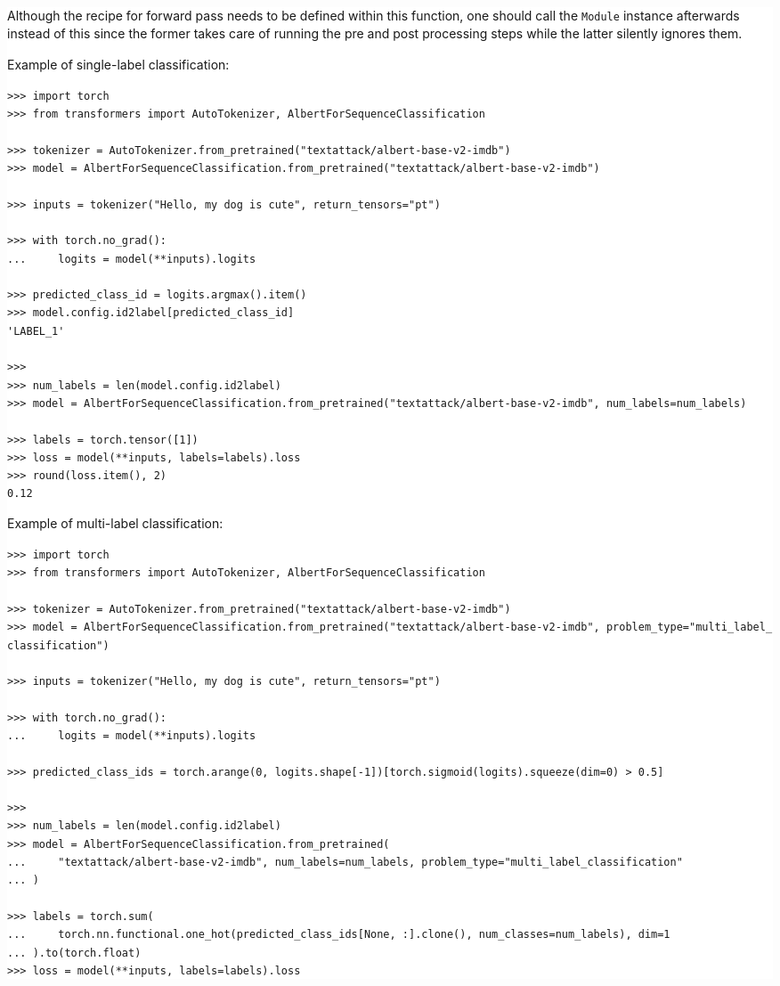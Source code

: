 Although the recipe for forward pass needs to be defined within this function, one should call the `Module` instance afterwards instead of this since the former takes care of running the pre and post processing steps while the latter silently ignores them.

Example of single-label classification:

```
>>> import torch
>>> from transformers import AutoTokenizer, AlbertForSequenceClassification

>>> tokenizer = AutoTokenizer.from_pretrained("textattack/albert-base-v2-imdb")
>>> model = AlbertForSequenceClassification.from_pretrained("textattack/albert-base-v2-imdb")

>>> inputs = tokenizer("Hello, my dog is cute", return_tensors="pt")

>>> with torch.no_grad():
...     logits = model(**inputs).logits

>>> predicted_class_id = logits.argmax().item()
>>> model.config.id2label[predicted_class_id]
'LABEL_1'

>>> 
>>> num_labels = len(model.config.id2label)
>>> model = AlbertForSequenceClassification.from_pretrained("textattack/albert-base-v2-imdb", num_labels=num_labels)

>>> labels = torch.tensor([1])
>>> loss = model(**inputs, labels=labels).loss
>>> round(loss.item(), 2)
0.12
```

Example of multi-label classification:

```
>>> import torch
>>> from transformers import AutoTokenizer, AlbertForSequenceClassification

>>> tokenizer = AutoTokenizer.from_pretrained("textattack/albert-base-v2-imdb")
>>> model = AlbertForSequenceClassification.from_pretrained("textattack/albert-base-v2-imdb", problem_type="multi_label_classification")

>>> inputs = tokenizer("Hello, my dog is cute", return_tensors="pt")

>>> with torch.no_grad():
...     logits = model(**inputs).logits

>>> predicted_class_ids = torch.arange(0, logits.shape[-1])[torch.sigmoid(logits).squeeze(dim=0) > 0.5]

>>> 
>>> num_labels = len(model.config.id2label)
>>> model = AlbertForSequenceClassification.from_pretrained(
...     "textattack/albert-base-v2-imdb", num_labels=num_labels, problem_type="multi_label_classification"
... )

>>> labels = torch.sum(
...     torch.nn.functional.one_hot(predicted_class_ids[None, :].clone(), num_classes=num_labels), dim=1
... ).to(torch.float)
>>> loss = model(**inputs, labels=labels).loss
```

